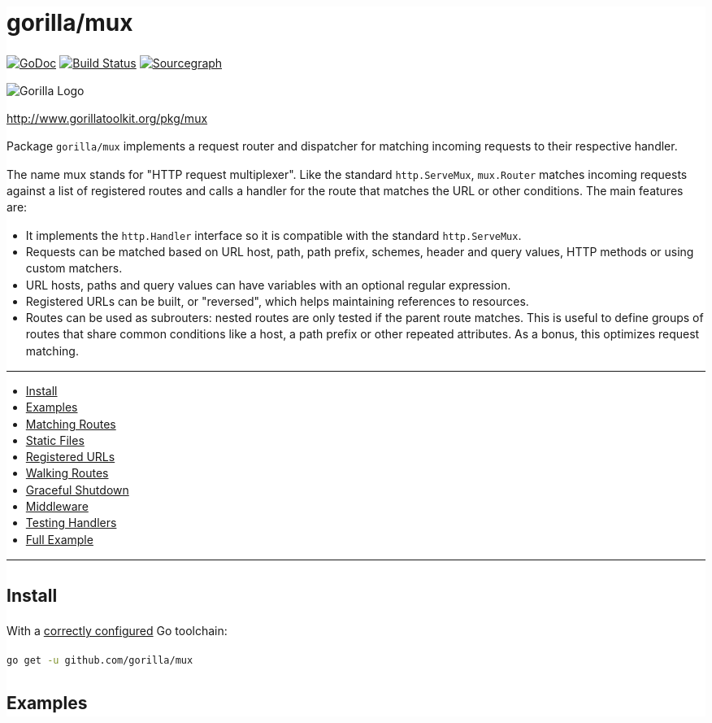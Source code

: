 # gorilla/mux

[![GoDoc](https://godoc.org/github.com/gorilla/mux?status.svg)](https://godoc.org/github.com/gorilla/mux)
[![Build Status](https://travis-ci.org/gorilla/mux.svg?branch=master)](https://travis-ci.org/gorilla/mux)
[![Sourcegraph](https://sourcegraph.com/github.com/gorilla/mux/-/badge.svg)](https://sourcegraph.com/github.com/gorilla/mux?badge)

![Gorilla Logo](http://www.gorillatoolkit.org/static/images/gorilla-icon-64.png)

http://www.gorillatoolkit.org/pkg/mux

Package `gorilla/mux` implements a request router and dispatcher for matching incoming requests to
their respective handler.

The name mux stands for "HTTP request multiplexer". Like the standard `http.ServeMux`, `mux.Router` matches incoming requests against a list of registered routes and calls a handler for the route that matches the URL or other conditions. The main features are:

* It implements the `http.Handler` interface so it is compatible with the standard `http.ServeMux`.
* Requests can be matched based on URL host, path, path prefix, schemes, header and query values, HTTP methods or using custom matchers.
* URL hosts, paths and query values can have variables with an optional regular expression.
* Registered URLs can be built, or "reversed", which helps maintaining references to resources.
* Routes can be used as subrouters: nested routes are only tested if the parent route matches. This is useful to define groups of routes that share common conditions like a host, a path prefix or other repeated attributes. As a bonus, this optimizes request matching.

---

* [Install](#install)
* [Examples](#examples)
* [Matching Routes](#matching-routes)
* [Static Files](#static-files)
* [Registered URLs](#registered-urls)
* [Walking Routes](#walking-routes)
* [Graceful Shutdown](#graceful-shutdown)
* [Middleware](#middleware)
* [Testing Handlers](#testing-handlers)
* [Full Example](#full-example)

---

## Install

With a [correctly configured](https://golang.org/doc/install#testing) Go toolchain:

```sh
go get -u github.com/gorilla/mux
```

## Examples
